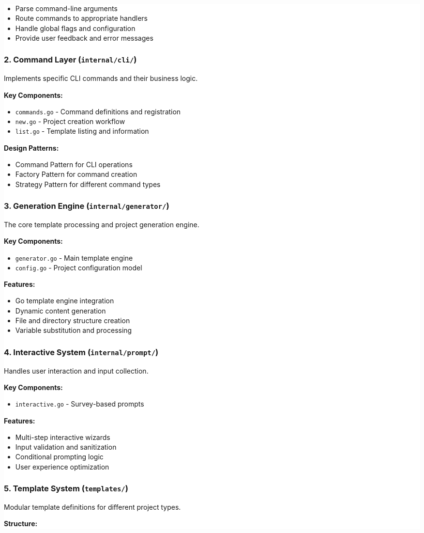 - Parse command-line arguments
- Route commands to appropriate handlers
- Handle global flags and configuration
- Provide user feedback and error messages

### 2. Command Layer (`internal/cli/`)

Implements specific CLI commands and their business logic.

**Key Components:**

- `commands.go` - Command definitions and registration
- `new.go` - Project creation workflow
- `list.go` - Template listing and information

**Design Patterns:**

- Command Pattern for CLI operations
- Factory Pattern for command creation
- Strategy Pattern for different command types

### 3. Generation Engine (`internal/generator/`)

The core template processing and project generation engine.

**Key Components:**

- `generator.go` - Main template engine
- `config.go` - Project configuration model

**Features:**

- Go template engine integration
- Dynamic content generation
- File and directory structure creation
- Variable substitution and processing

### 4. Interactive System (`internal/prompt/`)

Handles user interaction and input collection.

**Key Components:**

- `interactive.go` - Survey-based prompts

**Features:**

- Multi-step interactive wizards
- Input validation and sanitization
- Conditional prompting logic
- User experience optimization

### 5. Template System (`templates/`)

Modular template definitions for different project types.

**Structure:**
